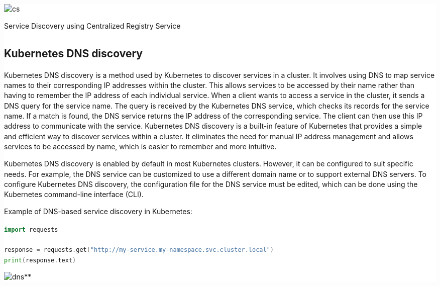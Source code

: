 ![cs](https://media2.dev.to/dynamic/image/width=800%2Cheight=%2Cfit=scale-down%2Cgravity=auto%2Cformat=auto/https%3A%2F%2Fdev-to-uploads.s3.amazonaws.com%2Fuploads%2Farticles%2F7kfhwy9icu9swrnkj5z8.jpg)

Service Discovery using Centralized Registry Service

## Kubernetes DNS discovery

Kubernetes DNS discovery is a method used by Kubernetes to discover services in a cluster. It involves using DNS to map service names to their corresponding IP addresses within the cluster. This allows services to be accessed by their name rather than having to remember the IP address of each individual service. When a client wants to access a service in the cluster, it sends a DNS query for the service name. The query is received by the Kubernetes DNS service, which checks its records for the service name. If a match is found, the DNS service returns the IP address of the corresponding service. The client can then use this IP address to communicate with the service. Kubernetes DNS discovery is a built-in feature of Kubernetes that provides a simple and efficient way to discover services within a cluster. It eliminates the need for manual IP address management and allows services to be accessed by name, which is easier to remember and more intuitive.

Kubernetes DNS discovery is enabled by default in most Kubernetes clusters. However, it can be configured to suit specific needs. For example, the DNS service can be customized to use a different domain name or to support external DNS servers. To configure Kubernetes DNS discovery, the configuration file for the DNS service must be edited, which can be done using the Kubernetes command-line interface (CLI).

Example of DNS-based service discovery in Kubernetes:

```go
import requests

response = requests.get("http://my-service.my-namespace.svc.cluster.local")
print(response.text)
```

![dns](https://media2.dev.to/dynamic/image/width=800%2Cheight=%2Cfit=scale-down%2Cgravity=auto%2Cformat=auto/https%3A%2F%2Fdev-to-uploads.s3.amazonaws.com%2Fuploads%2Farticles%2Fq2fecgjtvhz9j0fta8dp.jpg)**
